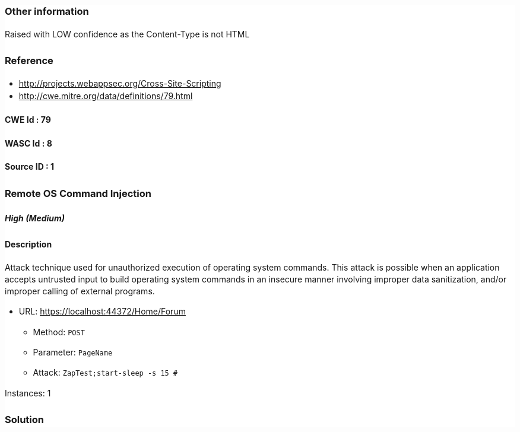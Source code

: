 ### Other information
<p>Raised with LOW confidence as the Content-Type is not HTML</p>
  
### Reference
* http://projects.webappsec.org/Cross-Site-Scripting
* http://cwe.mitre.org/data/definitions/79.html

  
#### CWE Id : 79
  
#### WASC Id : 8
  
#### Source ID : 1

  
  
  
  
### Remote OS Command Injection
##### High (Medium)
  
  
  
  
#### Description
<p>Attack technique used for unauthorized execution of operating system commands. This attack is possible when an application accepts untrusted input to build operating system commands in an insecure manner involving improper data sanitization, and/or improper calling of external programs.</p>
  
  
  
* URL: [https://localhost:44372/Home/Forum](https://localhost:44372/Home/Forum)
  
  
  * Method: `POST`
  
  
  * Parameter: `PageName`
  
  
  * Attack: `ZapTest;start-sleep -s 15 #`
  
  
  
  
Instances: 1
  
### Solution